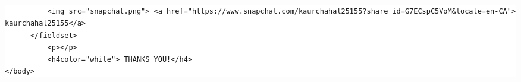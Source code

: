               <img src="snapchat.png"> <a href="https://www.snapchat.com/kaurchahal25155?share_id=G7ECspC5VoM&locale=en-CA">kaurchahal25155</a>
          </fieldset>
              <p></p>
              <h4color="white"> THANKS YOU!</h4> 
    </body>
</html>
